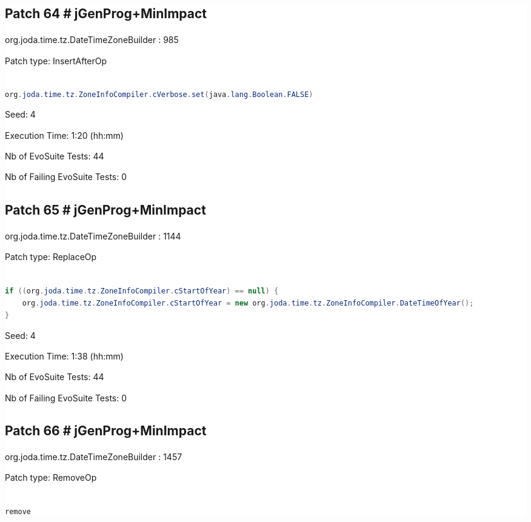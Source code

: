 

## Patch 64 #  jGenProg+MinImpact 

org.joda.time.tz.DateTimeZoneBuilder : 985

Patch type: InsertAfterOp

```Java

org.joda.time.tz.ZoneInfoCompiler.cVerbose.set(java.lang.Boolean.FALSE)

```


Seed: 4

Execution Time: 1:20 (hh:mm) 

Nb of EvoSuite Tests: 44

Nb of Failing EvoSuite Tests: 0



## Patch 65 #  jGenProg+MinImpact 

org.joda.time.tz.DateTimeZoneBuilder : 1144

Patch type: ReplaceOp

```Java

if ((org.joda.time.tz.ZoneInfoCompiler.cStartOfYear) == null) {
	org.joda.time.tz.ZoneInfoCompiler.cStartOfYear = new org.joda.time.tz.ZoneInfoCompiler.DateTimeOfYear();
} 

```


Seed: 4

Execution Time: 1:38 (hh:mm) 

Nb of EvoSuite Tests: 44

Nb of Failing EvoSuite Tests: 0



## Patch 66 #  jGenProg+MinImpact 

org.joda.time.tz.DateTimeZoneBuilder : 1457

Patch type: RemoveOp

```Java

remove

```

